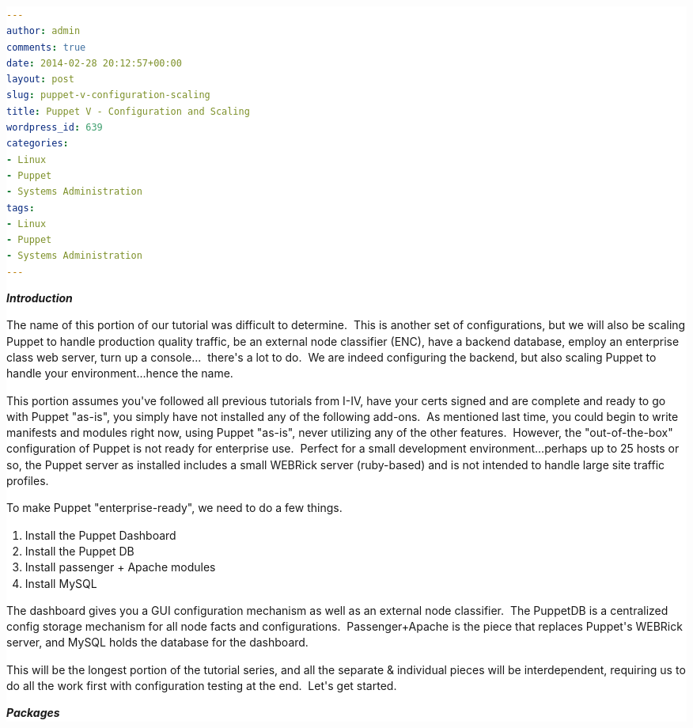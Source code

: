 ```yaml
---
author: admin
comments: true
date: 2014-02-28 20:12:57+00:00
layout: post
slug: puppet-v-configuration-scaling
title: Puppet V - Configuration and Scaling
wordpress_id: 639
categories:
- Linux
- Puppet
- Systems Administration
tags:
- Linux
- Puppet
- Systems Administration
---
```


_**Introduction**_

The name of this portion of our tutorial was difficult to determine.  This is another set of configurations, but we will also be scaling Puppet to handle production quality traffic, be an external node classifier (ENC), have a backend database, employ an enterprise class web server, turn up a console...  there's a lot to do.  We are indeed configuring the backend, but also scaling Puppet to handle your environment...hence the name.

This portion assumes you've followed all previous tutorials from I-IV, have your certs signed and are complete and ready to go with Puppet "as-is", you simply have not installed any of the following add-ons.  As mentioned last time, you could begin to write manifests and modules right now, using Puppet "as-is", never utilizing any of the other features.  However, the "out-of-the-box" configuration of Puppet is not ready for enterprise use.  Perfect for a small development environment...perhaps up to 25 hosts or so, the Puppet server as installed includes a small WEBRick server (ruby-based) and is not intended to handle large site traffic profiles.

To make Puppet "enterprise-ready", we need to do a few things.

  1. Install the Puppet Dashboard<br>
  2. Install the Puppet DB<br>
  3. Install passenger + Apache modules<br>
  4. Install MySQL<br>


The dashboard gives you a GUI configuration mechanism as well as an external node classifier.  The PuppetDB is a centralized config storage mechanism for all node facts and configurations.  Passenger+Apache is the piece that replaces Puppet's WEBRick server, and MySQL holds the database for the dashboard.

This will be the longest portion of the tutorial series, and all the separate & individual pieces will be interdependent, requiring us to do all the work first with configuration testing at the end.  Let's get started.

_**Packages**_
